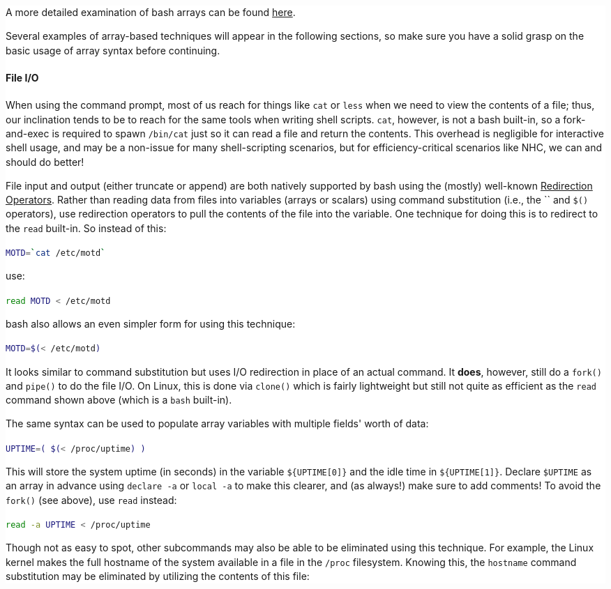 A more detailed examination of bash arrays can be found [here](http://tldp.org/LDP/abs/html/arrays.html).

Several examples of array-based techniques will appear in the following sections, so make sure you have a solid grasp on the basic usage of array syntax before continuing.


#### File I/O

When using the command prompt, most of us reach for things like `cat` or `less` when we need to view the contents of a file; thus, our inclination tends to be to reach for the same tools when writing shell scripts.  `cat`, however, is not a bash built-in, so a fork-and-exec is required to spawn `/bin/cat` just so it can read a file and return the contents.  This overhead is negligible for interactive shell usage, and may be a non-issue for many shell-scripting scenarios, but for efficiency-critical scenarios like NHC, we can and should do better!

File input and output (either truncate or append) are both natively supported by bash using the (mostly) well-known [Redirection Operators](https://www.gnu.org/software/bash/manual/html_node/Redirections.html).  Rather than reading data from files into variables (arrays or scalars) using command substitution (i.e., the \`\` and `$()` operators), use redirection operators to pull the contents of the file into the variable.  One technique for doing this is to redirect to the `read` built-in.  So instead of this:

```bash
MOTD=`cat /etc/motd`
```

use:

```bash
read MOTD < /etc/motd
```

bash also allows an even simpler form for using this technique:

```bash
MOTD=$(< /etc/motd)
```

It looks similar to command substitution but uses I/O redirection in place of an actual command. It **does**, however, still do a `fork()` and `pipe()` to do the file I/O.  On Linux, this is done via `clone()` which is fairly lightweight but still not quite as efficient as the `read` command shown above (which is a `bash` built-in).

The same syntax can be used to populate array variables with multiple fields' worth of data:

```bash
UPTIME=( $(< /proc/uptime) )
```

This will store the system uptime (in seconds) in the variable `${UPTIME[0]}` and the idle time in `${UPTIME[1]}`.  Declare `$UPTIME` as an array in advance using `declare -a` or `local -a` to make this clearer, and (as always!) make sure to add comments!  To avoid the `fork()` (see above), use `read` instead:

```bash
read -a UPTIME < /proc/uptime
```

Though not as easy to spot, other subcommands may also be able to be eliminated using this technique.  For example, the Linux kernel makes the full hostname of the system available in a file in the `/proc` filesystem.  Knowing this, the `hostname` command substitution may be eliminated by utilizing the contents of this file:
